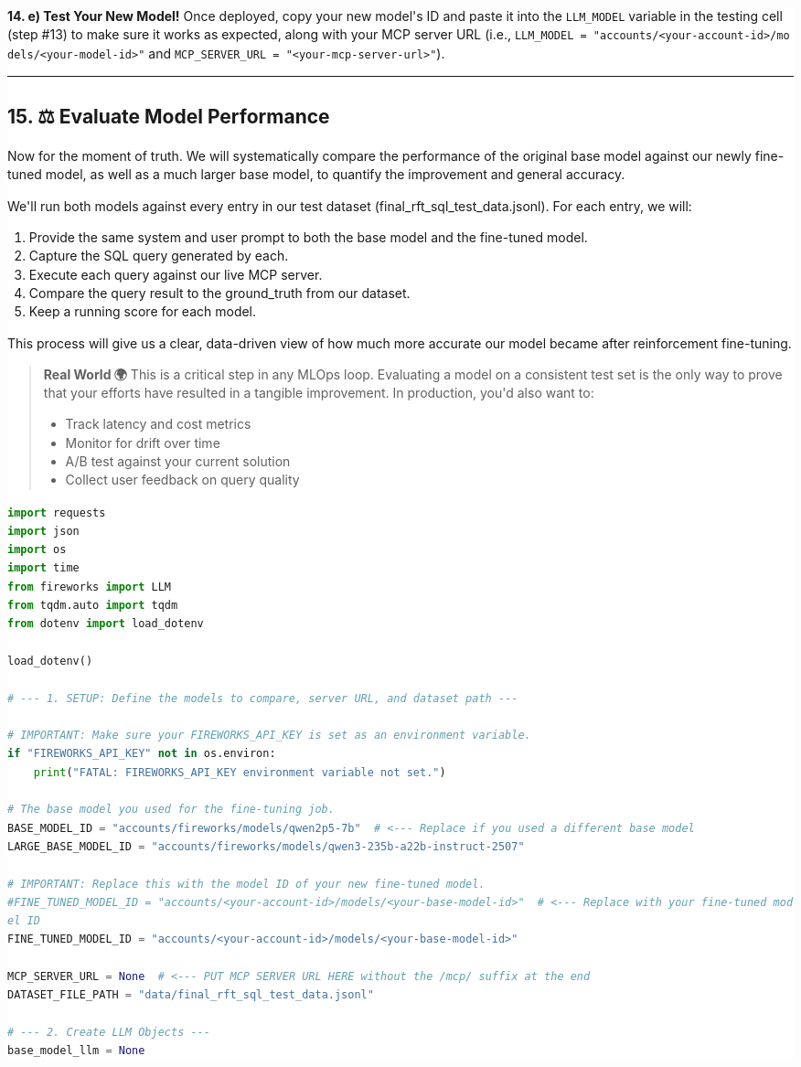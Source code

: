 
**14. e) Test Your New Model!**
Once deployed, copy your new model's ID and paste it into the `LLM_MODEL` variable in the testing cell (step #13) to make sure it works as expected, along with your MCP server URL (i.e., `LLM_MODEL = "accounts/<your-account-id>/models/<your-model-id>"` and `MCP_SERVER_URL = "<your-mcp-server-url>"`).

---

## 15. ⚖️ Evaluate Model Performance

Now for the moment of truth. We will systematically compare the performance of the original base model against our newly fine-tuned model, as well as a much larger base model, to quantify the improvement and general accuracy.

We'll run both models against every entry in our test dataset (final_rft_sql_test_data.jsonl). For each entry, we will:
1. Provide the same system and user prompt to both the base model and the fine-tuned model.
2. Capture the SQL query generated by each.
3. Execute each query against our live MCP server.
4. Compare the query result to the ground_truth from our dataset.
5. Keep a running score for each model.

This process will give us a clear, data-driven view of how much more accurate our model became after reinforcement fine-tuning.
> **Real World 🌍**
> This is a critical step in any MLOps loop. Evaluating a model on a consistent test set is the only way to prove that your efforts have resulted in a tangible improvement. In production, you'd also want to:
> - Track latency and cost metrics
> - Monitor for drift over time
> - A/B test against your current solution
> - Collect user feedback on query quality

```python
import requests
import json
import os
import time
from fireworks import LLM
from tqdm.auto import tqdm
from dotenv import load_dotenv

load_dotenv()

# --- 1. SETUP: Define the models to compare, server URL, and dataset path ---

# IMPORTANT: Make sure your FIREWORKS_API_KEY is set as an environment variable.
if "FIREWORKS_API_KEY" not in os.environ:
    print("FATAL: FIREWORKS_API_KEY environment variable not set.")

# The base model you used for the fine-tuning job.
BASE_MODEL_ID = "accounts/fireworks/models/qwen2p5-7b"  # <--- Replace if you used a different base model
LARGE_BASE_MODEL_ID = "accounts/fireworks/models/qwen3-235b-a22b-instruct-2507"

# IMPORTANT: Replace this with the model ID of your new fine-tuned model.
#FINE_TUNED_MODEL_ID = "accounts/<your-account-id>/models/<your-base-model-id>"  # <--- Replace with your fine-tuned model ID
FINE_TUNED_MODEL_ID = "accounts/<your-account-id>/models/<your-base-model-id>"

MCP_SERVER_URL = None  # <--- PUT MCP SERVER URL HERE without the /mcp/ suffix at the end
DATASET_FILE_PATH = "data/final_rft_sql_test_data.jsonl"

# --- 2. Create LLM Objects ---
base_model_llm = None
```